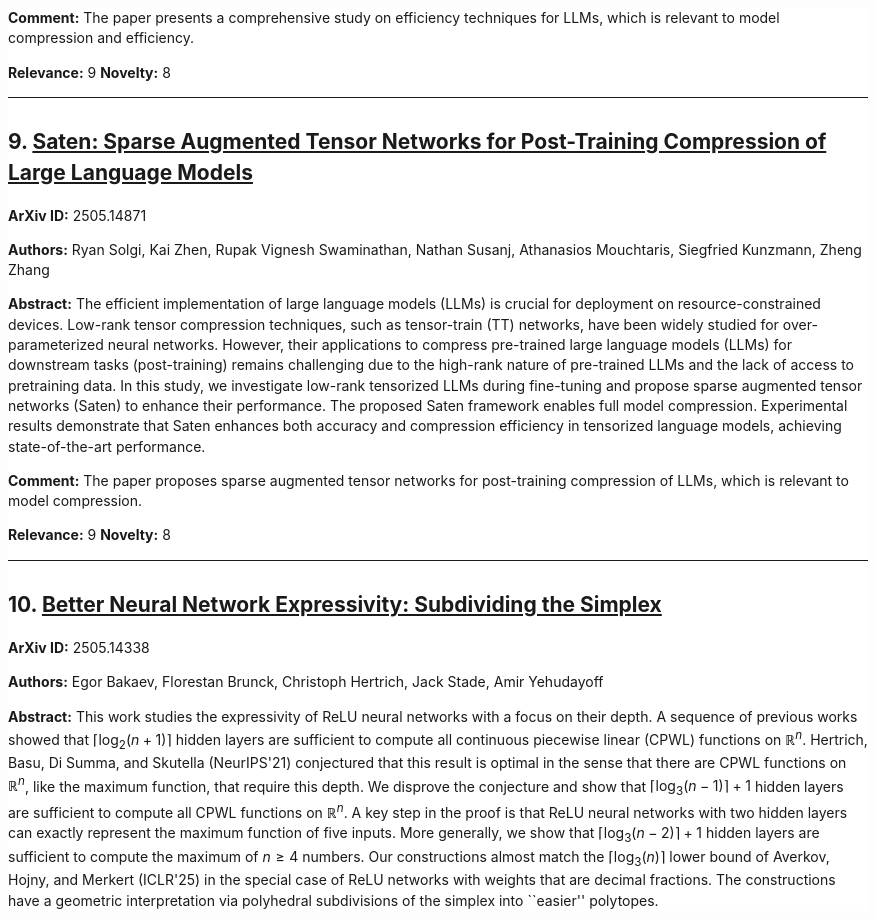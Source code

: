 **Comment:** The paper presents a comprehensive study on efficiency techniques for LLMs, which is relevant to model compression and efficiency.

**Relevance:** 9
**Novelty:** 8

---

## 9. [Saten: Sparse Augmented Tensor Networks for Post-Training Compression of Large Language Models](https://arxiv.org/abs/2505.14871) <a id="link9"></a>

**ArXiv ID:** 2505.14871

**Authors:** Ryan Solgi, Kai Zhen, Rupak Vignesh Swaminathan, Nathan Susanj, Athanasios Mouchtaris, Siegfried Kunzmann, Zheng Zhang

**Abstract:** The efficient implementation of large language models (LLMs) is crucial for deployment on resource-constrained devices. Low-rank tensor compression techniques, such as tensor-train (TT) networks, have been widely studied for over-parameterized neural networks. However, their applications to compress pre-trained large language models (LLMs) for downstream tasks (post-training) remains challenging due to the high-rank nature of pre-trained LLMs and the lack of access to pretraining data. In this study, we investigate low-rank tensorized LLMs during fine-tuning and propose sparse augmented tensor networks (Saten) to enhance their performance. The proposed Saten framework enables full model compression. Experimental results demonstrate that Saten enhances both accuracy and compression efficiency in tensorized language models, achieving state-of-the-art performance.

**Comment:** The paper proposes sparse augmented tensor networks for post-training compression of LLMs, which is relevant to model compression.

**Relevance:** 9
**Novelty:** 8

---

## 10. [Better Neural Network Expressivity: Subdividing the Simplex](https://arxiv.org/abs/2505.14338) <a id="link10"></a>

**ArXiv ID:** 2505.14338

**Authors:** Egor Bakaev, Florestan Brunck, Christoph Hertrich, Jack Stade, Amir Yehudayoff

**Abstract:** This work studies the expressivity of ReLU neural networks with a focus on their depth. A sequence of previous works showed that $\lceil \log_2(n+1) \rceil$ hidden layers are sufficient to compute all continuous piecewise linear (CPWL) functions on $\mathbb{R}^n$. Hertrich, Basu, Di Summa, and Skutella (NeurIPS'21) conjectured that this result is optimal in the sense that there are CPWL functions on $\mathbb{R}^n$, like the maximum function, that require this depth. We disprove the conjecture and show that $\lceil\log_3(n-1)\rceil+1$ hidden layers are sufficient to compute all CPWL functions on $\mathbb{R}^n$. A key step in the proof is that ReLU neural networks with two hidden layers can exactly represent the maximum function of five inputs. More generally, we show that $\lceil\log_3(n-2)\rceil+1$ hidden layers are sufficient to compute the maximum of $n\geq 4$ numbers. Our constructions almost match the $\lceil\log_3(n)\rceil$ lower bound of Averkov, Hojny, and Merkert (ICLR'25) in the special case of ReLU networks with weights that are decimal fractions. The constructions have a geometric interpretation via polyhedral subdivisions of the simplex into ``easier'' polytopes.
